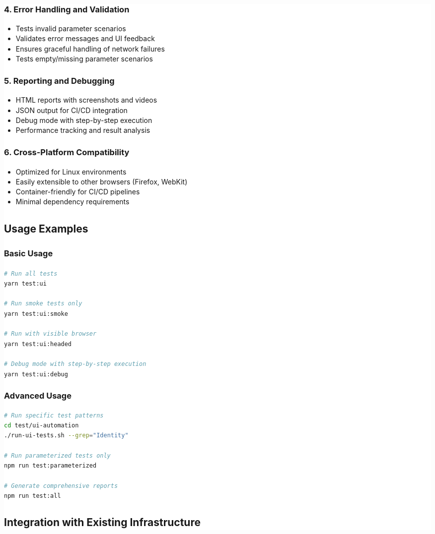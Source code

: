 ### 4. **Error Handling and Validation**
- Tests invalid parameter scenarios
- Validates error messages and UI feedback
- Ensures graceful handling of network failures
- Tests empty/missing parameter scenarios

### 5. **Reporting and Debugging**
- HTML reports with screenshots and videos
- JSON output for CI/CD integration
- Debug mode with step-by-step execution
- Performance tracking and result analysis

### 6. **Cross-Platform Compatibility**
- Optimized for Linux environments
- Easily extensible to other browsers (Firefox, WebKit)
- Container-friendly for CI/CD pipelines
- Minimal dependency requirements

## Usage Examples

### Basic Usage
```bash
# Run all tests
yarn test:ui

# Run smoke tests only
yarn test:ui:smoke

# Run with visible browser
yarn test:ui:headed

# Debug mode with step-by-step execution
yarn test:ui:debug
```

### Advanced Usage
```bash
# Run specific test patterns
cd test/ui-automation
./run-ui-tests.sh --grep="Identity"

# Run parameterized tests only
npm run test:parameterized

# Generate comprehensive reports
npm run test:all
```

## Integration with Existing Infrastructure
